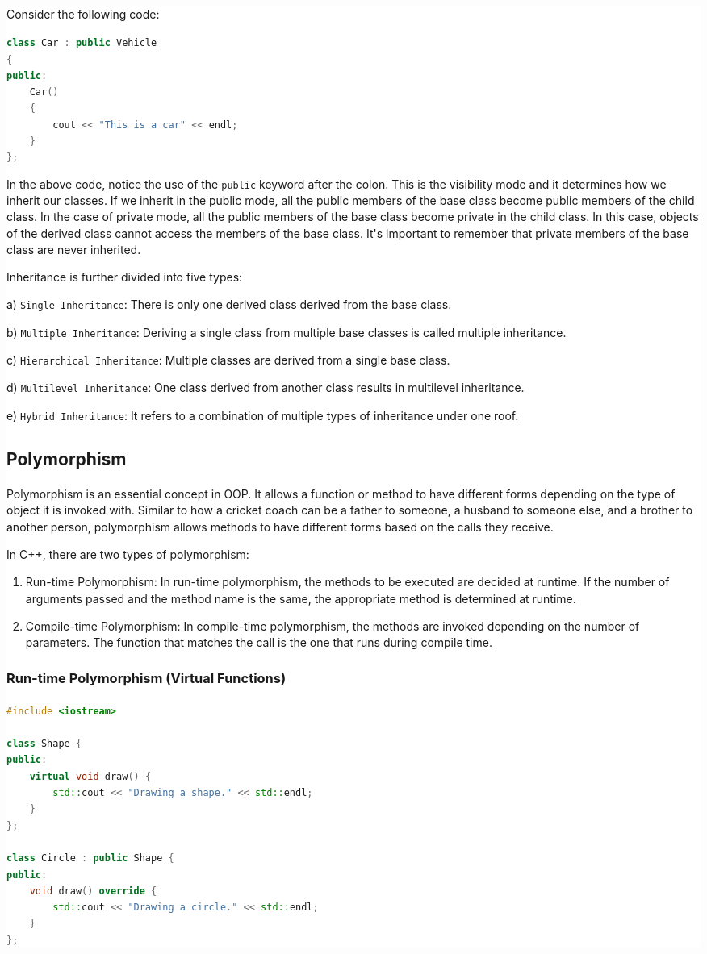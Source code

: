 Consider the following code:

```cpp
class Car : public Vehicle
{
public:
    Car()
    {
        cout << "This is a car" << endl;
    }
};
```

In the above code, notice the use of the `public` keyword after the colon. This is the visibility mode and it determines how we inherit our classes. If we inherit in the public mode, all the public members of the base class become public members of the child class. In the case of private mode, all the public members of the base class become private in the child class. In this case, objects of the derived class cannot access the members of the base class. It's important to remember that private members of the base class are never inherited.

Inheritance is further divided into five types:

a) `Single Inheritance`: There is only one derived class derived from the base class.

b) `Multiple Inheritance`: Deriving a single class from multiple base classes is called multiple inheritance.

c) `Hierarchical Inheritance`: Multiple classes are derived from a single base class.

d) `Multilevel Inheritance`: One class derived from another class results in multilevel inheritance.

e) `Hybrid Inheritance`: It refers to a combination of multiple types of inheritance under one roof.

## Polymorphism

Polymorphism is an essential concept in OOP. It allows a function or method to have different forms depending on the type of object it is invoked with. Similar to how a cricket coach can be a father to someone, a husband to someone else, and a brother to another person, polymorphism allows methods to have different forms based on the calls they receive.

In C++, there are two types of polymorphism:

1. Run-time Polymorphism: In run-time polymorphism, the methods to be executed are decided at runtime. If the number of arguments passed and the method name is the same, the appropriate method is determined at runtime.

2. Compile-time Polymorphism: In compile-time polymorphism, the methods are invoked depending on the number of parameters. The function that matches the call is the one that runs during compile time.


### Run-time Polymorphism (Virtual Functions)

```cpp
#include <iostream>

class Shape {
public:
    virtual void draw() {
        std::cout << "Drawing a shape." << std::endl;
    }
};

class Circle : public Shape {
public:
    void draw() override {
        std::cout << "Drawing a circle." << std::endl;
    }
};
```